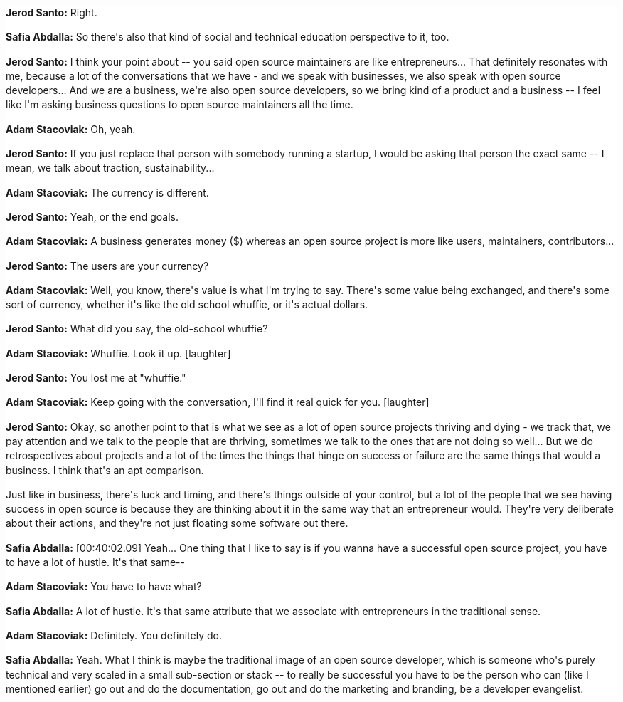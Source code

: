 **Jerod Santo:** Right.

**Safia Abdalla:** So there's also that kind of social and technical education perspective to it, too.

**Jerod Santo:** I think your point about -- you said open source maintainers are like entrepreneurs... That definitely resonates with me, because a lot of the conversations that we have - and we speak with businesses, we also speak with open source developers... And we are a business, we're also open source developers, so we bring kind of a product and a business -- I feel like I'm asking business questions to open source maintainers all the time.

**Adam Stacoviak:** Oh, yeah.

**Jerod Santo:** If you just replace that person with somebody running a startup, I would be asking that person the exact same -- I mean, we talk about traction, sustainability...

**Adam Stacoviak:** The currency is different.

**Jerod Santo:** Yeah, or the end goals.

**Adam Stacoviak:** A business generates money ($) whereas an open source project is more like users, maintainers, contributors...

**Jerod Santo:** The users are your currency?

**Adam Stacoviak:** Well, you know, there's value is what I'm trying to say. There's some value being exchanged, and there's some sort of currency, whether it's like the old school whuffie, or it's actual dollars.

**Jerod Santo:** What did you say, the old-school whuffie?

**Adam Stacoviak:** Whuffie. Look it up. \[laughter\]

**Jerod Santo:** You lost me at "whuffie."

**Adam Stacoviak:** Keep going with the conversation, I'll find it real quick for you. \[laughter\]

**Jerod Santo:** Okay, so another point to that is what we see as a lot of open source projects thriving and dying - we track that, we pay attention and we talk to the people that are thriving, sometimes we talk to the ones that are not doing so well... But we do retrospectives about projects and a lot of the times the things that hinge on success or failure are the same things that would a business. I think that's an apt comparison.

Just like in business, there's luck and timing, and there's things outside of your control, but a lot of the people that we see having success in open source is because they are thinking about it in the same way that an entrepreneur would. They're very deliberate about their actions, and they're not just floating some software out there.

**Safia Abdalla:** \[00:40:02.09\] Yeah... One thing that I like to say is if you wanna have a successful open source project, you have to have a lot of hustle. It's that same--

**Adam Stacoviak:** You have to have what?

**Safia Abdalla:** A lot of hustle. It's that same attribute that we associate with entrepreneurs in the traditional sense.

**Adam Stacoviak:** Definitely. You definitely do.

**Safia Abdalla:** Yeah. What I think is maybe the traditional image of an open source developer, which is someone who's purely technical and very scaled in a small sub-section or stack -- to really be successful you have to be the person who can (like I mentioned earlier) go out and do the documentation, go out and do the marketing and branding, be a developer evangelist.
